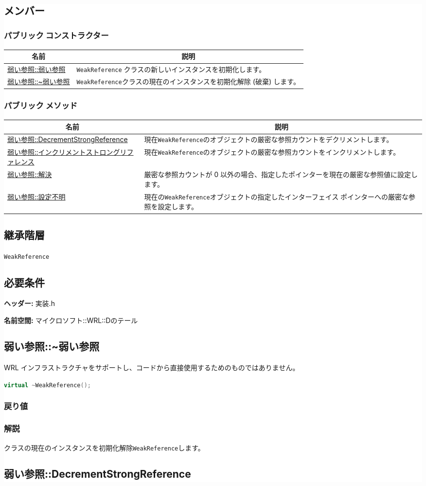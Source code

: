 ## <a name="members"></a>メンバー

### <a name="public-constructors"></a>パブリック コンストラクター

名前                                                  | 説明
----------------------------------------------------- | ---------------------------------------------------------------------------
[弱い参照::弱い参照](#weakreference)        | `WeakReference` クラスの新しいインスタンスを初期化します。
[弱い参照::~弱い参照](#tilde-weakreference) | `WeakReference`クラスの現在のインスタンスを初期化解除 (破棄) します。

### <a name="public-methods"></a>パブリック メソッド

名前                                                                 | 説明
-------------------------------------------------------------------- | ----------------------------------------------------------------------------------------------------------
[弱い参照::DecrementStrongReference](#decrementstrongreference) | 現在`WeakReference`のオブジェクトの厳密な参照カウントをデクリメントします。
[弱い参照::インクリメントストロングリファレンス](#incrementstrongreference) | 現在`WeakReference`のオブジェクトの厳密な参照カウントをインクリメントします。
[弱い参照::解決](#resolve)                                   | 厳密な参照カウントが 0 以外の場合、指定したポインターを現在の厳密な参照値に設定します。
[弱い参照::設定不明](#setunknown)                             | 現在の`WeakReference`オブジェクトの指定したインターフェイス ポインターへの厳密な参照を設定します。

## <a name="inheritance-hierarchy"></a>継承階層

`WeakReference`

## <a name="requirements"></a>必要条件

**ヘッダー:** 実装.h

**名前空間:** マイクロソフト::WRL::Dのテール

## <a name="weakreferenceweakreference"></a><a name="tilde-weakreference"></a>弱い参照::~弱い参照

WRL インフラストラクチャをサポートし、コードから直接使用するためのものではありません。

```cpp
virtual ~WeakReference();
```

### <a name="return-value"></a>戻り値

### <a name="remarks"></a>解説

クラスの現在のインスタンスを初期化解除`WeakReference`します。

## <a name="weakreferencedecrementstrongreference"></a><a name="decrementstrongreference"></a>弱い参照::DecrementStrongReference
